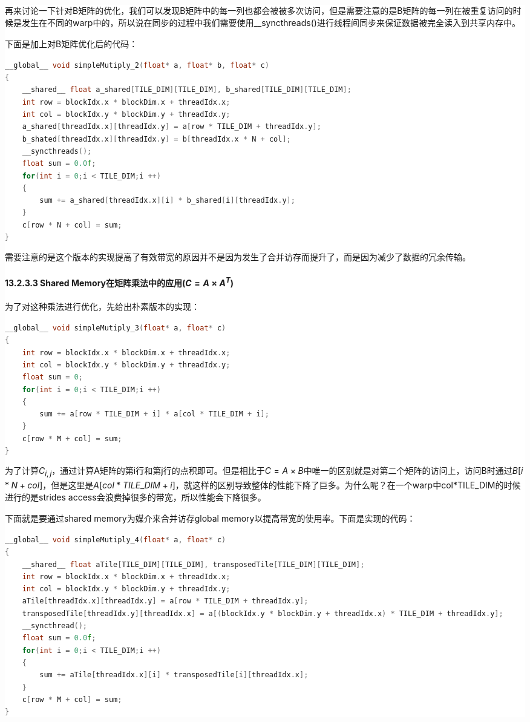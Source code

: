 

再来讨论一下针对B矩阵的优化，我们可以发现B矩阵中的每一列也都会被被多次访问，但是需要注意的是B矩阵的每一列在被重复访问的时候是发生在不同的warp中的，所以说在同步的过程中我们需要使用__syncthreads()进行线程间同步来保证数据被完全读入到共享内存中。

下面是加上对B矩阵优化后的代码：

```cpp
__global__ void simpleMutiply_2(float* a, float* b, float* c)
{
    __shared__ float a_shared[TILE_DIM][TILE_DIM], b_shared[TILE_DIM][TILE_DIM];
    int row = blockIdx.x * blockDim.x + threadIdx.x;
    int col = blockIdx.y * blockDim.y + threadIdx.y;
    a_shared[threadIdx.x][threadIdx.y] = a[row * TILE_DIM + threadIdx.y];
    b_shated[threadIdx.x][threadIdx.y] = b[threadIdx.x * N + col];
   	__syncthreads();
    float sum = 0.0f;
    for(int i = 0;i < TILE_DIM;i ++)
    {
		sum += a_shared[threadIdx.x][i] * b_shared[i][threadIdx.y];
    }
    c[row * N + col] = sum;
}
```

需要注意的是这个版本的实现提高了有效带宽的原因并不是因为发生了合并访存而提升了，而是因为减少了数据的冗余传输。

#### 13.2.3.3 Shared Memory在矩阵乘法中的应用$(C = A \times A^T)$

为了对这种乘法进行优化，先给出朴素版本的实现：

```cpp
__global__ void simpleMutiply_3(float* a, float* c)
{
    int row = blockIdx.x * blockDim.x + threadIdx.x;
    int col = blockIdx.y * blockDim.y + threadIdx.y;
    float sum = 0;
    for(int i = 0;i < TILE_DIM;i ++)
    {
        sum += a[row * TILE_DIM + i] * a[col * TILE_DIM + i];
    }
    c[row * M + col] = sum;
}
```

为了计算$C_{i, j}$，通过计算A矩阵的第i行和第j行的点积即可。但是相比于$C = A \times B$中唯一的区别就是对第二个矩阵的访问上，访问B时通过$B[i * N + col]$，但是这里是$A[col * TILE\_DIM + i]$，就这样的区别导致整体的性能下降了巨多。为什么呢？在一个warp中col*TILE_DIM的时候进行的是strides access会浪费掉很多的带宽，所以性能会下降很多。

下面就是要通过shared memory为媒介来合并访存global memory以提高带宽的使用率。下面是实现的代码：

```cpp
__global__ void simpleMutiply_4(float* a, float* c)
{
    __shared__ float aTile[TILE_DIM][TILE_DIM], transposedTile[TILE_DIM][TILE_DIM];
    int row = blockIdx.x * blockDim.x + threadIdx.x;
    int col = blockIdx.y * blockDim.y + threadIdx.y;
    aTile[threadIdx.x][threadIdx.y] = a[row * TILE_DIM + threadIdx.y];
    transposedTile[threadIdx.y][threadIdx.x] = a[(blockIdx.y * blockDim.y + threadIdx.x) * TILE_DIM + threadIdx.y];
    __syncthread();
    float sum = 0.0f;
    for(int i = 0;i < TILE_DIM;i ++)
    {
  		sum += aTile[threadIdx.x][i] * transposedTile[i][threadIdx.x];
    }
    c[row * M + col] = sum;
}
```
